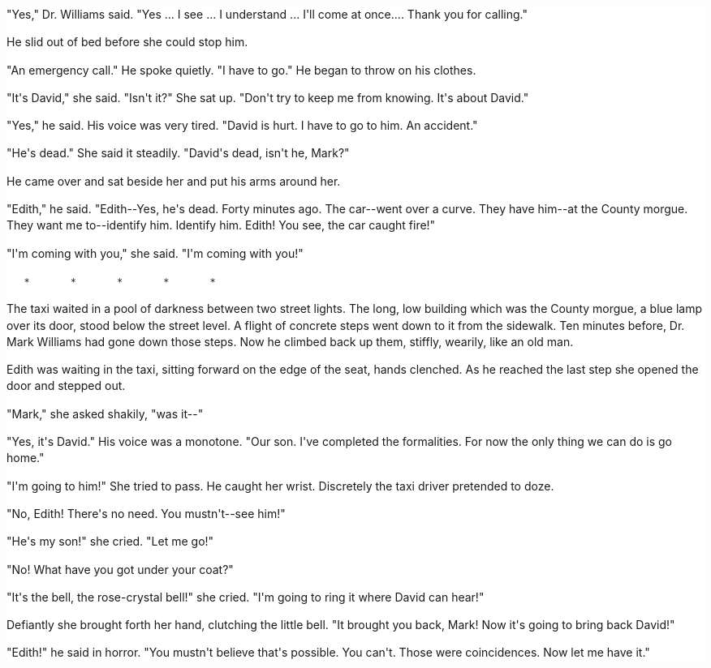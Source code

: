 "Yes," Dr. Williams said. "Yes ... I see ... I understand ... I'll
come at once.... Thank you for calling."

He slid out of bed before she could stop him.

"An emergency call." He spoke quietly. "I have to go." He began to
throw on his clothes.

"It's David," she said. "Isn't it?" She sat up. "Don't try to keep me
from knowing. It's about David."

"Yes," he said. His voice was very tired. "David is hurt. I have to go
to him. An accident."

"He's dead." She said it steadily. "David's dead, isn't he, Mark?"

He came over and sat beside her and put his arms around her.

"Edith," he said. "Edith--Yes, he's dead. Forty minutes ago. The
car--went over a curve. They have him--at the County morgue. They want
me to--identify him. Identify him. Edith! You see, the car caught
fire!"

"I'm coming with you," she said. "I'm coming with you!"

       *       *       *       *       *

The taxi waited in a pool of darkness between two street lights. The
long, low building which was the County morgue, a blue lamp over its
door, stood below the street level. A flight of concrete steps went
down to it from the sidewalk. Ten minutes before, Dr. Mark Williams
had gone down those steps. Now he climbed back up them, stiffly,
wearily, like an old man.

Edith was waiting in the taxi, sitting forward on the edge of the
seat, hands clenched. As he reached the last step she opened the door
and stepped out.

"Mark," she asked shakily, "was it--"

"Yes, it's David." His voice was a monotone. "Our son. I've completed
the formalities. For now the only thing we can do is go home."

"I'm going to him!" She tried to pass. He caught her wrist. Discretely
the taxi driver pretended to doze.

"No, Edith! There's no need. You mustn't--see him!"

"He's my son!" she cried. "Let me go!"

"No! What have you got under your coat?"

"It's the bell, the rose-crystal bell!" she cried. "I'm going to ring
it where David can hear!"

Defiantly she brought forth her hand, clutching the little bell. "It
brought you back, Mark! Now it's going to bring back David!"

"Edith!" he said in horror. "You mustn't believe that's possible. You
can't. Those were coincidences. Now let me have it."
